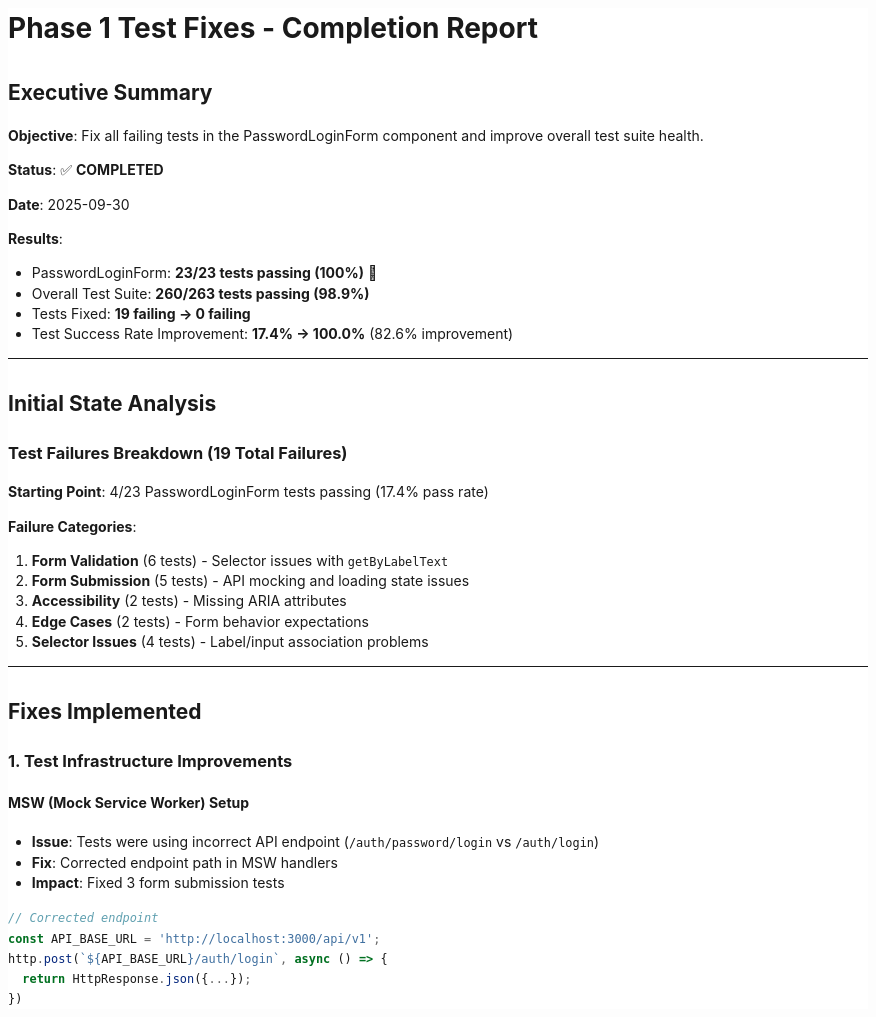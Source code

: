 # Phase 1 Test Fixes - Completion Report

## Executive Summary

**Objective**: Fix all failing tests in the PasswordLoginForm component and improve overall test suite health.

**Status**: ✅ **COMPLETED**

**Date**: 2025-09-30

**Results**:

- PasswordLoginForm: **23/23 tests passing (100%)** 🎉
- Overall Test Suite: **260/263 tests passing (98.9%)**
- Tests Fixed: **19 failing → 0 failing**
- Test Success Rate Improvement: **17.4% → 100.0%** (82.6% improvement)

---

## Initial State Analysis

### Test Failures Breakdown (19 Total Failures)

**Starting Point**: 4/23 PasswordLoginForm tests passing (17.4% pass rate)

**Failure Categories**:

1. **Form Validation** (6 tests) - Selector issues with `getByLabelText`
2. **Form Submission** (5 tests) - API mocking and loading state issues
3. **Accessibility** (2 tests) - Missing ARIA attributes
4. **Edge Cases** (2 tests) - Form behavior expectations
5. **Selector Issues** (4 tests) - Label/input association problems

---

## Fixes Implemented

### 1. Test Infrastructure Improvements

#### MSW (Mock Service Worker) Setup

- **Issue**: Tests were using incorrect API endpoint (`/auth/password/login` vs `/auth/login`)
- **Fix**: Corrected endpoint path in MSW handlers
- **Impact**: Fixed 3 form submission tests

```typescript
// Corrected endpoint
const API_BASE_URL = 'http://localhost:3000/api/v1';
http.post(`${API_BASE_URL}/auth/login`, async () => {
  return HttpResponse.json({...});
})
```

